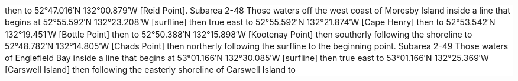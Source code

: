 <td>then to</td>
<td>52°47.016′N</td>
<td>132°00.879′W</td>
<td>[Reid Point].</td>
</tr>
<tr>
<td>Subarea 2-48</td>
</tr>
<tr>
<td>Those waters off the west coast of Moresby Island inside a line that</td>
</tr>
<tr>
<td>begins at</td>
<td>52°55.592′N</td>
<td>132°23.208′W</td>
<td>[surfline]</td>
</tr>
<tr>
<td>then true east to</td>
<td>52°55.592′N</td>
<td>132°21.874′W</td>
<td>[Cape Henry]</td>
</tr>
<tr>
<td>then to</td>
<td>52°53.542′N</td>
<td>132°19.451′W</td>
<td>[Bottle Point]</td>
</tr>
<tr>
<td>then to</td>
<td>52°50.388′N</td>
<td>132°15.898′W</td>
<td>[Kootenay Point]</td>
</tr>
<tr>
<td>then southerly following the shoreline to</td>
<td>52°48.782′N</td>
<td>132°14.805′W</td>
<td>[Chads Point]</td>
</tr>
<tr>
<td>then northerly following the surfline to the beginning point.</td>
</tr>
<tr>
<td>Subarea 2-49</td>
</tr>
<tr>
<td>Those waters of Englefield Bay inside a line that</td>
</tr>
<tr>
<td>begins at</td>
<td>53°01.166′N</td>
<td>132°30.085′W</td>
<td>[surfline]</td>
</tr>
<tr>
<td>then true east to</td>
<td>53°01.166′N</td>
<td>132°25.369′W</td>
<td>[Carswell Island]</td>
</tr>
<tr>
<td>then following the easterly shoreline of Carswell Island to</td>